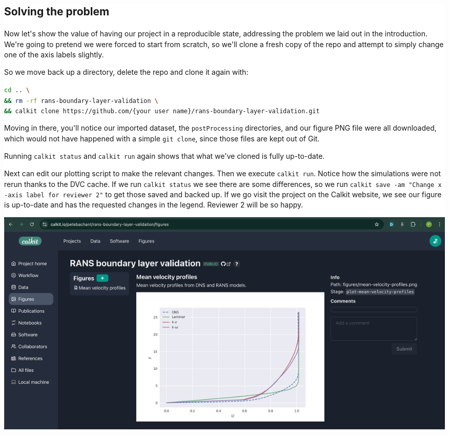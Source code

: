 ## Solving the problem

Now let's show the value of having our project in a reproducible state,
addressing the problem we laid out in the introduction.
We're going to pretend we were forced to start from scratch,
so we'll clone a fresh copy of the repo
and attempt to simply change one of the axis labels slightly.

So we move back up a directory, delete the repo and clone it again with:

```sh
cd .. \
&& rm -rf rans-boundary-layer-validation \
&& calkit clone https://github.com/{your user name}/rans-boundary-layer-validation.git
```

Moving in there,
you'll notice our imported dataset,
the `postProcessing` directories,
and our figure PNG file were all downloaded,
which would not have happened with a simple `git clone`,
since those files are kept out of Git.

Running `calkit status` and `calkit run` again shows that what we've
cloned is fully up-to-date.

Next can edit our plotting script to make the relevant changes.
Then we execute `calkit run`.
Notice how the simulations were not rerun thanks to the DVC cache.
If we run `calkit status` we see there are some differences,
so we run `calkit save -am "Change x-axis label for reviewer 2"`
to get those saved and backed up.
If we go visit the project on the Calkit website, we see our figure is
up-to-date and has the requested changes in the legend.
Reviewer 2 will be so happy.

![Updated figure on website.](/images/repro-openfoam/figure-on-website-updated.png)
